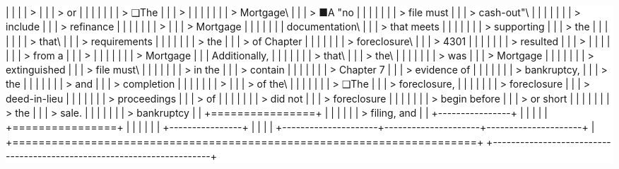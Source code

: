 | |                     | | >              |  | | > or           |  |   |
| |                     | | > ❑The         |  | | >              |  |   |
| |                     | | > Mortgage\    |  | | > ■A "no       |  |   |
| |                     | | > file must    |  | | > cash-out"\   |  |   |
| |                     | | > include      |  | | > refinance    |  |   |
| |                     | | >              |  | | > Mortgage     |  |   |
| |                     | | documentation\ |  | | > that meets   |  |   |
| |                     | | > supporting   |  | | > the          |  |   |
| |                     | | > that\        |  | | > requirements |  |   |
| |                     | | > the          |  | | > of Chapter   |  |   |
| |                     | | > foreclosure\ |  | | > 4301         |  |   |
| |                     | | > resulted     |  | | >              |  |   |
| |                     | | > from a       |  | | >              |  |   |
| |                     | | > Mortgage     |  | |  Additionally, |  |   |
| |                     | | > that\        |  | | > the\         |  |   |
| |                     | | > was          |  | | > Mortgage     |  |   |
| |                     | | > extinguished |  | | > file must\   |  |   |
| |                     | | > in the       |  | | > contain      |  |   |
| |                     | | > Chapter 7    |  | | > evidence of  |  |   |
| |                     | | > bankruptcy,  |  | | > the          |  |   |
| |                     | | > and          |  | | > completion   |  |   |
| |                     | | >              |  | | > of the\      |  |   |
| |                     | | > ❑The         |  | | > foreclosure, |  |   |
| |                     | | > foreclosure  |  | | > deed-in-lieu |  |   |
| |                     | | > proceedings  |  | | > of           |  |   |
| |                     | | > did not      |  | | > foreclosure  |  |   |
| |                     | | > begin before |  | | > or short     |  |   |
| |                     | | > the          |  | | > sale.        |  |   |
| |                     | | > bankruptcy   |  | +================+  |   |
| |                     | | > filing, and  |  | +----------------+  |   |
| |                     | +================+  |                     |   |
| |                     | +----------------+  |                     |   |
| +---------------------+---------------------+---------------------+   |
+=======================================================================+
+-----------------------------------------------------------------------+
